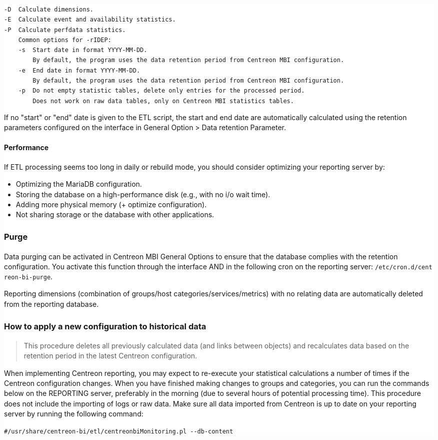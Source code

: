     -D  Calculate dimensions.
    -E  Calculate event and availability statistics.
    -P  Calculate perfdata statistics.
        Common options for -rIDEP:
        -s  Start date in format YYYY-MM-DD.
            By default, the program uses the data retention period from Centreon MBI configuration.
        -e  End date in format YYYY-MM-DD.
            By default, the program uses the data retention period from Centreon MBI configuration.
        -p  Do not empty statistic tables, delete only entries for the processed period.
            Does not work on raw data tables, only on Centreon MBI statistics tables.

If no "start" or "end" date is given to the ETL script, the start
and end date are automatically calculated using the retention parameters
configured on the interface in General Option > Data retention
Parameter.

#### Performance

If ETL processing seems too long in daily or rebuild mode, you should
consider optimizing your reporting server by:

-   Optimizing the MariaDB configuration.
-   Storing the database on a high-performance disk (e.g., with no i/o
    wait time).
-   Adding more physical memory (+ optimize configuration).
-   Not sharing storage or the database with other applications.

### Purge

Data purging can be activated in Centreon MBI General Options to ensure
that the database complies with the retention configuration. You
activate this function through the interface AND in the following cron
on the reporting server: `/etc/cron.d/centreon-bi-purge`.

Reporting dimensions (combination of groups/host
categories/services/metrics) with no relating data are automatically
deleted from the reporting database.

### How to apply a new configuration to historical data

> This procedure deletes all previously calculated data (and links between
> objects) and recalculates data based on the retention period in the
> latest Centreon configuration.

When implementing Centreon reporting, you may expect to re-execute your
statistical calculations a number of times if the Centreon configuration
changes. When you have finished making changes to groups and categories,
you can run the commands below on the REPORTING server, preferably in
the morning (due to several hours of potential processing time). This
procedure does not include the importing of logs or raw data. Make sure
all data imported from Centreon is up to date on your reporting server
by running the following command:

    #/usr/share/centreon-bi/etl/centreonbiMonitoring.pl --db-content
